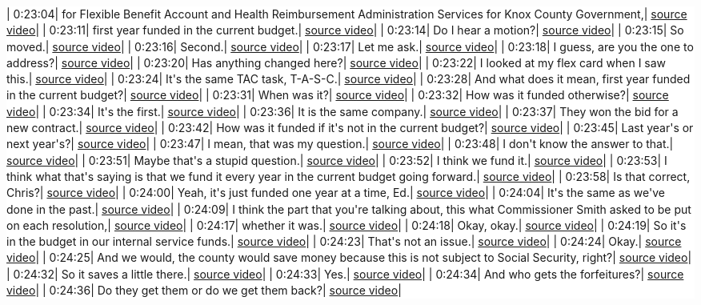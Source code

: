 | 0:23:04| for Flexible Benefit Account and Health Reimbursement Administration Services for Knox County Government,| [source video](https://archive.org/details/CoComWS130916?start=1384)|
| 0:23:11| first year funded in the current budget.| [source video](https://archive.org/details/CoComWS130916?start=1391)|
| 0:23:14| Do I hear a motion?| [source video](https://archive.org/details/CoComWS130916?start=1394)|
| 0:23:15| So moved.| [source video](https://archive.org/details/CoComWS130916?start=1395)|
| 0:23:16| Second.| [source video](https://archive.org/details/CoComWS130916?start=1396)|
| 0:23:17| Let me ask.| [source video](https://archive.org/details/CoComWS130916?start=1397)|
| 0:23:18| I guess, are you the one to address?| [source video](https://archive.org/details/CoComWS130916?start=1398)|
| 0:23:20| Has anything changed here?| [source video](https://archive.org/details/CoComWS130916?start=1400)|
| 0:23:22| I looked at my flex card when I saw this.| [source video](https://archive.org/details/CoComWS130916?start=1402)|
| 0:23:24| It's the same TAC task, T-A-S-C.| [source video](https://archive.org/details/CoComWS130916?start=1404)|
| 0:23:28| And what does it mean, first year funded in the current budget?| [source video](https://archive.org/details/CoComWS130916?start=1408)|
| 0:23:31| When was it?| [source video](https://archive.org/details/CoComWS130916?start=1411)|
| 0:23:32| How was it funded otherwise?| [source video](https://archive.org/details/CoComWS130916?start=1412)|
| 0:23:34| It's the first.| [source video](https://archive.org/details/CoComWS130916?start=1414)|
| 0:23:36| It is the same company.| [source video](https://archive.org/details/CoComWS130916?start=1416)|
| 0:23:37| They won the bid for a new contract.| [source video](https://archive.org/details/CoComWS130916?start=1417)|
| 0:23:42| How was it funded if it's not in the current budget?| [source video](https://archive.org/details/CoComWS130916?start=1422)|
| 0:23:45| Last year's or next year's?| [source video](https://archive.org/details/CoComWS130916?start=1425)|
| 0:23:47| I mean, that was my question.| [source video](https://archive.org/details/CoComWS130916?start=1427)|
| 0:23:48| I don't know the answer to that.| [source video](https://archive.org/details/CoComWS130916?start=1428)|
| 0:23:51| Maybe that's a stupid question.| [source video](https://archive.org/details/CoComWS130916?start=1431)|
| 0:23:52| I think we fund it.| [source video](https://archive.org/details/CoComWS130916?start=1432)|
| 0:23:53| I think what that's saying is that we fund it every year in the current budget going forward.| [source video](https://archive.org/details/CoComWS130916?start=1433)|
| 0:23:58| Is that correct, Chris?| [source video](https://archive.org/details/CoComWS130916?start=1438)|
| 0:24:00| Yeah, it's just funded one year at a time, Ed.| [source video](https://archive.org/details/CoComWS130916?start=1440)|
| 0:24:04| It's the same as we've done in the past.| [source video](https://archive.org/details/CoComWS130916?start=1444)|
| 0:24:09| I think the part that you're talking about, this what Commissioner Smith asked to be put on each resolution,| [source video](https://archive.org/details/CoComWS130916?start=1449)|
| 0:24:17| whether it was.| [source video](https://archive.org/details/CoComWS130916?start=1457)|
| 0:24:18| Okay, okay.| [source video](https://archive.org/details/CoComWS130916?start=1458)|
| 0:24:19| So it's in the budget in our internal service funds.| [source video](https://archive.org/details/CoComWS130916?start=1459)|
| 0:24:23| That's not an issue.| [source video](https://archive.org/details/CoComWS130916?start=1463)|
| 0:24:24| Okay.| [source video](https://archive.org/details/CoComWS130916?start=1464)|
| 0:24:25| And we would, the county would save money because this is not subject to Social Security, right?| [source video](https://archive.org/details/CoComWS130916?start=1465)|
| 0:24:32| So it saves a little there.| [source video](https://archive.org/details/CoComWS130916?start=1472)|
| 0:24:33| Yes.| [source video](https://archive.org/details/CoComWS130916?start=1473)|
| 0:24:34| And who gets the forfeitures?| [source video](https://archive.org/details/CoComWS130916?start=1474)|
| 0:24:36| Do they get them or do we get them back?| [source video](https://archive.org/details/CoComWS130916?start=1476)|